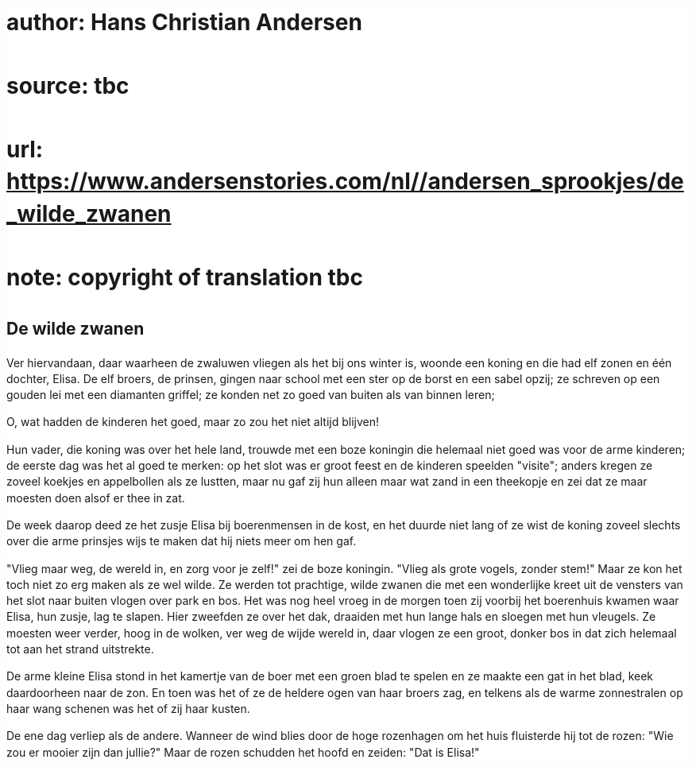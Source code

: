 # author: Hans Christian Andersen
# source: tbc
# url: https://www.andersenstories.com/nl//andersen_sprookjes/de_wilde_zwanen
# note: copyright of translation tbc

## De wilde zwanen 

Ver hiervandaan, daar waarheen de zwaluwen vliegen als het bij ons
winter is, woonde een koning en die had elf zonen en één dochter, Elisa.
De elf broers, de prinsen, gingen naar school met een ster op de borst
en een sabel opzij; ze schreven op een gouden lei met een diamanten
griffel; ze konden net zo goed van buiten als van binnen leren;

O, wat hadden de kinderen het goed, maar zo zou het niet altijd blijven!

Hun vader, die koning was over het hele land, trouwde met een boze
koningin die helemaal niet goed was voor de arme kinderen; de eerste dag
was het al goed te merken: op het slot was er groot feest en de kinderen
speelden "visite"; anders kregen ze zoveel koekjes en appelbollen als
ze lustten, maar nu gaf zij hun alleen maar wat zand in een theekopje en
zei dat ze maar moesten doen alsof er thee in zat.

De week daarop deed ze het zusje Elisa bij boerenmensen in de kost, en
het duurde niet lang of ze wist de koning zoveel slechts over die arme
prinsjes wijs te maken dat hij niets meer om hen gaf.

"Vlieg maar weg, de wereld in, en zorg voor je zelf!" zei de boze
koningin. "Vlieg als grote vogels, zonder stem!" Maar ze kon het toch
niet zo erg maken als ze wel wilde. Ze werden tot prachtige, wilde
zwanen die met een wonderlijke kreet uit de vensters van het slot naar
buiten vlogen over park en bos. Het was nog heel vroeg in de morgen toen
zij voorbij het boerenhuis kwamen waar Elisa, hun zusje, lag te slapen.
Hier zweefden ze over het dak, draaiden met hun lange hals en sloegen
met hun vleugels. Ze moesten weer verder, hoog in de wolken, ver weg de
wijde wereld in, daar vlogen ze een groot, donker bos in dat zich
helemaal tot aan het strand uitstrekte.

De arme kleine Elisa stond in het kamertje van de boer met een groen
blad te spelen en ze maakte een gat in het blad, keek daardoorheen naar
de zon. En toen was het of ze de heldere ogen van haar broers zag, en
telkens als de warme zonnestralen op haar wang schenen was het of zij
haar kusten.

De ene dag verliep als de andere. Wanneer de wind blies door de hoge
rozenhagen om het huis fluisterde hij tot de rozen: "Wie zou er mooier
zijn dan jullie?" Maar de rozen schudden het hoofd en zeiden: "Dat is
Elisa!"
